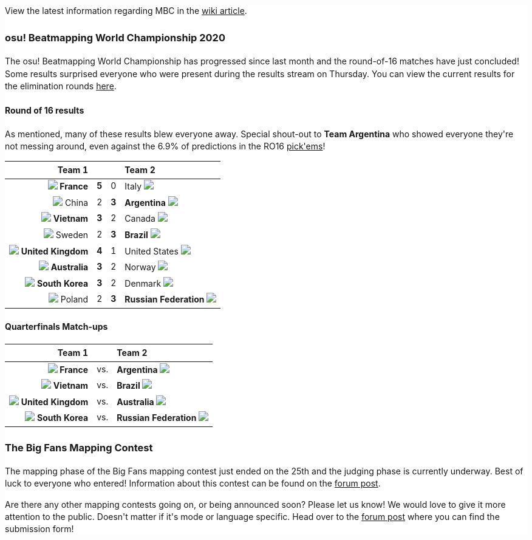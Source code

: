 View the latest information regarding MBC in the [wiki article](/wiki/Contests/Monthly_Beatmapping_Contest).

### osu! Beatmapping World Championship 2020

The osu! Beatmapping World Championship has progressed since last month and the round-of-16 matches have just concluded! Some results surprised everyone who were present during the results stream on Thursday. You can view the current results for the elimination rounds [here](https://obwc.net/results/elimination).

#### Round of 16 results

As mentioned, many of these results blew everyone away. Special shout-out to **Team Argentina** who showed everyone they're not messing around, even against the 6.9% of predictions in the RO16 [pick'ems](https://pickem.hwc.hr/tournaments/30/pick)!

| Team 1 |  |  | Team 2 |
| --: | :-: | :-: | :-- |
| ![](/wiki/shared/flag/FR.gif) **France** | **5** | 0 | Italy ![](/wiki/shared/flag/IT.gif) |
| ![](/wiki/shared/flag/CN.gif) China | 2 | **3** | **Argentina** ![](/wiki/shared/flag/AR.gif) |
| ![](/wiki/shared/flag/VN.gif) **Vietnam** | **3** | 2 | Canada ![](/wiki/shared/flag/CA.gif) |
| ![](/wiki/shared/flag/SE.gif) Sweden | 2 | **3** | **Brazil** ![](/wiki/shared/flag/BR.gif) |
| ![](/wiki/shared/flag/GB.gif) **United Kingdom** | **4** | 1 | United States ![](/wiki/shared/flag/US.gif) |
| ![](/wiki/shared/flag/AU.gif) **Australia** | **3** | 2 | Norway ![](/wiki/shared/flag/NO.gif) |
| ![](/wiki/shared/flag/KR.gif) **South Korea** | **3** | 2 | Denmark ![](/wiki/shared/flag/DK.gif) |
| ![](/wiki/shared/flag/PL.gif) Poland | 2 | **3** | **Russian Federation** ![](/wiki/shared/flag/RU.gif) | 

#### Quarterfinals Match-ups

| Team 1 |  | Team 2 |
| --: | :-: | :-- |
| ![](/wiki/shared/flag/FR.gif) **France** | vs. | **Argentina** ![](/wiki/shared/flag/AR.gif) |
| ![](/wiki/shared/flag/VN.gif) **Vietnam** | vs. | **Brazil** ![](/wiki/shared/flag/BR.gif) |
| ![](/wiki/shared/flag/GB.gif) **United Kingdom** | vs. | **Australia** ![](/wiki/shared/flag/AU.gif) |
| ![](/wiki/shared/flag/KR.gif) **South Korea** | vs. | **Russian Federation** ![](/wiki/shared/flag/RU.gif) | 

### The Big Fans Mapping Contest

The mapping phase of the Big Fans mapping contest just ended on the 25th and the judging phase is currently underway. Best of luck to everyone who entered! Information about this contest can be found on the [forum post](https://osu.ppy.sh/community/forums/topics/1102228).

Are there any other mapping contests going on, or being announced soon? Please let us know! We would love to give it more attention to the public. Doesn't matter if it's mode or language specific. Head over to the [forum post](https://osu.ppy.sh/community/forums/topics/1027590) where you can find the submission form!
